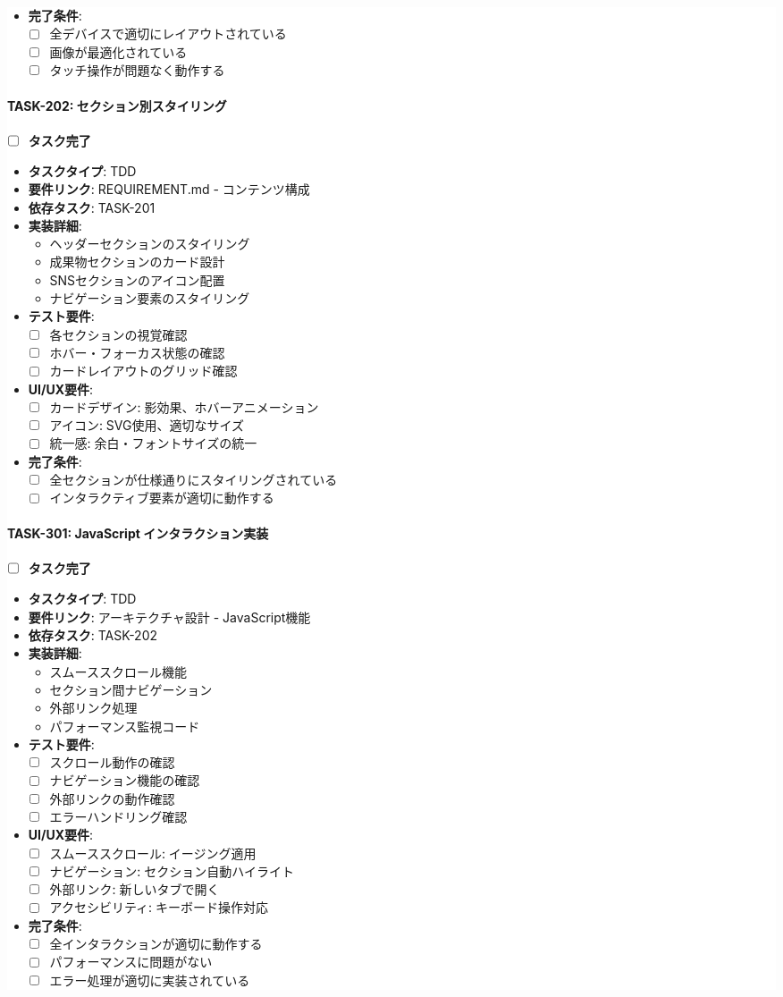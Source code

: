 - **完了条件**:
  - [ ] 全デバイスで適切にレイアウトされている
  - [ ] 画像が最適化されている
  - [ ] タッチ操作が問題なく動作する

#### TASK-202: セクション別スタイリング

- [ ] **タスク完了**
- **タスクタイプ**: TDD
- **要件リンク**: REQUIREMENT.md - コンテンツ構成
- **依存タスク**: TASK-201
- **実装詳細**:
  - ヘッダーセクションのスタイリング
  - 成果物セクションのカード設計
  - SNSセクションのアイコン配置
  - ナビゲーション要素のスタイリング
- **テスト要件**:
  - [ ] 各セクションの視覚確認
  - [ ] ホバー・フォーカス状態の確認
  - [ ] カードレイアウトのグリッド確認
- **UI/UX要件**:
  - [ ] カードデザイン: 影効果、ホバーアニメーション
  - [ ] アイコン: SVG使用、適切なサイズ
  - [ ] 統一感: 余白・フォントサイズの統一
- **完了条件**:
  - [ ] 全セクションが仕様通りにスタイリングされている
  - [ ] インタラクティブ要素が適切に動作する

#### TASK-301: JavaScript インタラクション実装

- [ ] **タスク完了**
- **タスクタイプ**: TDD
- **要件リンク**: アーキテクチャ設計 - JavaScript機能
- **依存タスク**: TASK-202
- **実装詳細**:
  - スムーススクロール機能
  - セクション間ナビゲーション
  - 外部リンク処理
  - パフォーマンス監視コード
- **テスト要件**:
  - [ ] スクロール動作の確認
  - [ ] ナビゲーション機能の確認
  - [ ] 外部リンクの動作確認
  - [ ] エラーハンドリング確認
- **UI/UX要件**:
  - [ ] スムーススクロール: イージング適用
  - [ ] ナビゲーション: セクション自動ハイライト
  - [ ] 外部リンク: 新しいタブで開く
  - [ ] アクセシビリティ: キーボード操作対応
- **完了条件**:
  - [ ] 全インタラクションが適切に動作する
  - [ ] パフォーマンスに問題がない
  - [ ] エラー処理が適切に実装されている
